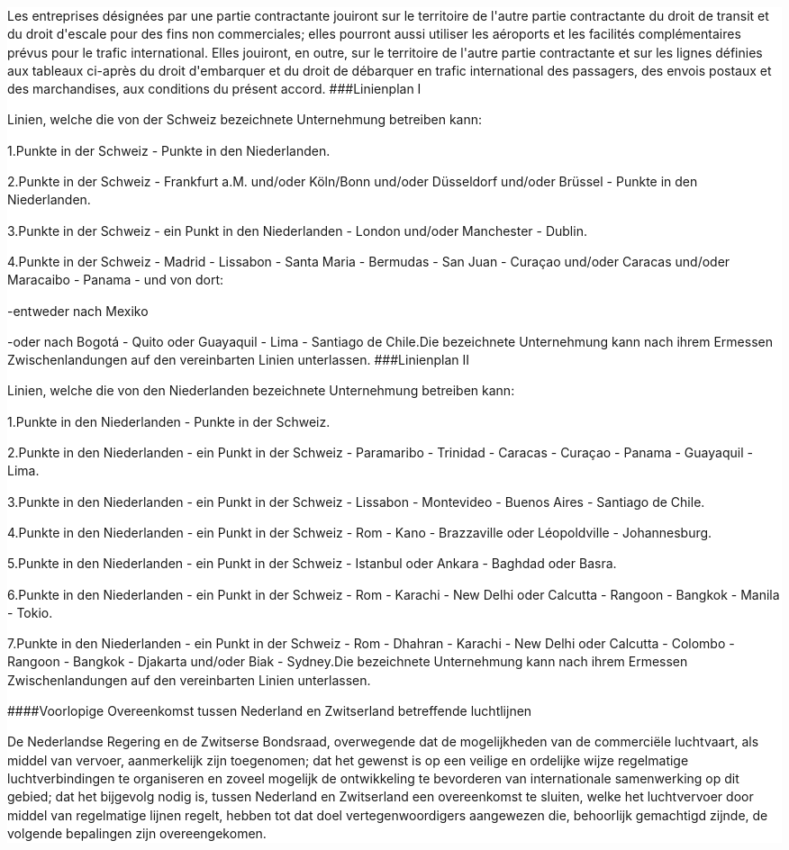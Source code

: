 Les entreprises désignées par une partie contractante jouiront sur le territoire de l'autre partie contractante du droit de transit et du droit d'escale pour des fins non commerciales; elles pourront aussi utiliser les aéroports et les facilités complémentaires prévus pour le trafic international. Elles jouiront, en outre, sur le territoire de l'autre partie contractante et sur les lignes définies aux tableaux ci-après du droit d'embarquer et du droit de débarquer en trafic international des passagers, des envois postaux et des marchandises, aux conditions du présent accord. 
###Linienplan I

Linien, welche die von der Schweiz bezeichnete Unternehmung betreiben kann:

1.Punkte in der Schweiz - Punkte in den Niederlanden.

2.Punkte in der Schweiz - Frankfurt a.M. und/oder Köln/Bonn und/oder Düsseldorf und/oder Brüssel - Punkte in den Niederlanden.

3.Punkte in der Schweiz - ein Punkt in den Niederlanden - London und/oder Manchester - Dublin.

4.Punkte in der Schweiz - Madrid - Lissabon - Santa Maria - Bermudas - San Juan - Curaçao und/oder Caracas und/oder Maracaibo - Panama - und von dort:

-entweder nach Mexiko

-oder nach Bogotá - Quito oder Guayaquil - Lima - Santiago de Chile.Die bezeichnete Unternehmung kann nach ihrem Ermessen Zwischenlandungen auf den vereinbarten Linien unterlassen.
###Linienplan II

Linien, welche die von den Niederlanden bezeichnete Unternehmung betreiben kann:

1.Punkte in den Niederlanden - Punkte in der Schweiz.

2.Punkte in den Niederlanden - ein Punkt in der Schweiz - Paramaribo - Trinidad - Caracas - Curaçao - Panama - Guayaquil - Lima.

3.Punkte in den Niederlanden - ein Punkt in der Schweiz - Lissabon - Montevideo - Buenos Aires - Santiago de Chile.

4.Punkte in den Niederlanden - ein Punkt in der Schweiz - Rom - Kano - Brazzaville oder Léopoldville - Johannesburg.

5.Punkte in den Niederlanden - ein Punkt in der Schweiz - Istanbul oder Ankara - Baghdad oder Basra.

6.Punkte in den Niederlanden - ein Punkt in der Schweiz - Rom - Karachi - New Delhi oder Calcutta - Rangoon - Bangkok - Manila - Tokio.

7.Punkte in den Niederlanden - ein Punkt in der Schweiz - Rom - Dhahran - Karachi - New Delhi oder Calcutta - Colombo - Rangoon - Bangkok - Djakarta und/oder Biak - Sydney.Die bezeichnete Unternehmung kann nach ihrem Ermessen Zwischenlandungen auf den vereinbarten Linien unterlassen.   

####Voorlopige Overeenkomst tussen Nederland en Zwitserland betreffende luchtlijnen

De Nederlandse Regering en de Zwitserse Bondsraad, overwegende dat de mogelijkheden van de commerciële luchtvaart, als middel van vervoer, aanmerkelijk zijn toegenomen; dat het gewenst is op een veilige en ordelijke wijze regelmatige luchtverbindingen te organiseren en zoveel mogelijk de ontwikkeling te bevorderen van internationale samenwerking op dit gebied; dat het bijgevolg nodig is, tussen Nederland en Zwitserland een overeenkomst te sluiten, welke het luchtvervoer door middel van regelmatige lijnen regelt, hebben tot dat doel vertegenwoordigers aangewezen die, behoorlijk gemachtigd zijnde, de volgende bepalingen zijn overeengekomen.    
